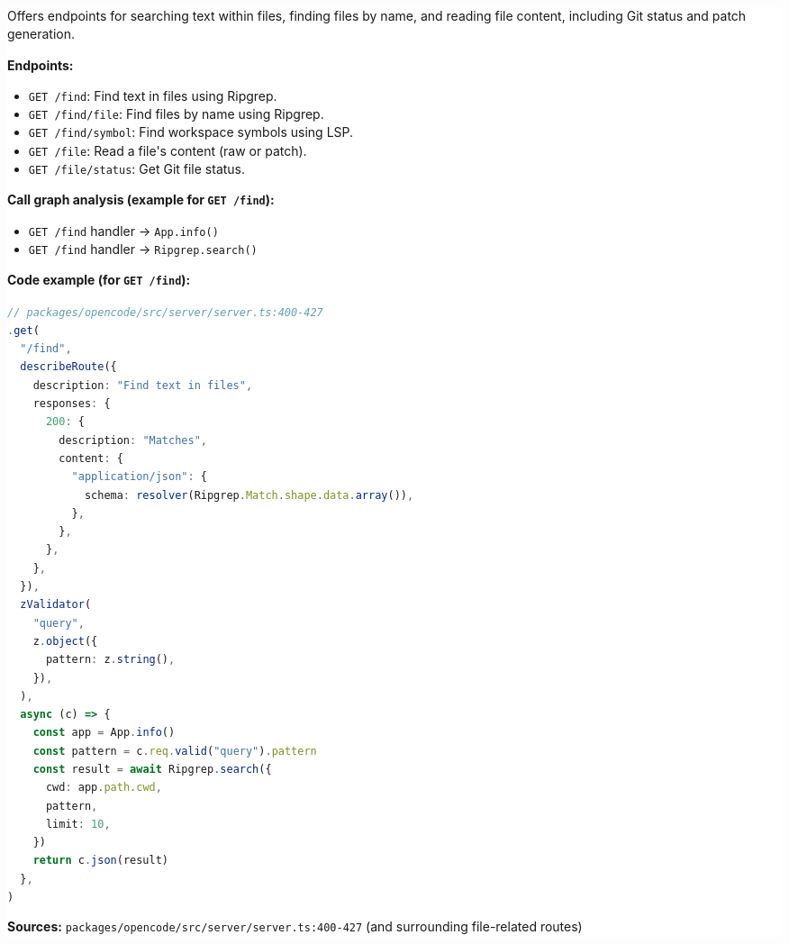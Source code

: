 Offers endpoints for searching text within files, finding files by name, and reading file content, including Git status and patch generation.

**Endpoints:**

- `GET /find`: Find text in files using Ripgrep.
- `GET /find/file`: Find files by name using Ripgrep.
- `GET /find/symbol`: Find workspace symbols using LSP.
- `GET /file`: Read a file's content (raw or patch).
- `GET /file/status`: Get Git file status.

**Call graph analysis (example for `GET /find`):**

- `GET /find` handler → `App.info()`
- `GET /find` handler → `Ripgrep.search()`

**Code example (for `GET /find`):**

```typescript
// packages/opencode/src/server/server.ts:400-427
.get(
  "/find",
  describeRoute({
    description: "Find text in files",
    responses: {
      200: {
        description: "Matches",
        content: {
          "application/json": {
            schema: resolver(Ripgrep.Match.shape.data.array()),
          },
        },
      },
    },
  }),
  zValidator(
    "query",
    z.object({
      pattern: z.string(),
    }),
  ),
  async (c) => {
    const app = App.info()
    const pattern = c.req.valid("query").pattern
    const result = await Ripgrep.search({
      cwd: app.path.cwd,
      pattern,
      limit: 10,
    })
    return c.json(result)
  },
)
```

**Sources:** `packages/opencode/src/server/server.ts:400-427` (and surrounding file-related routes)
